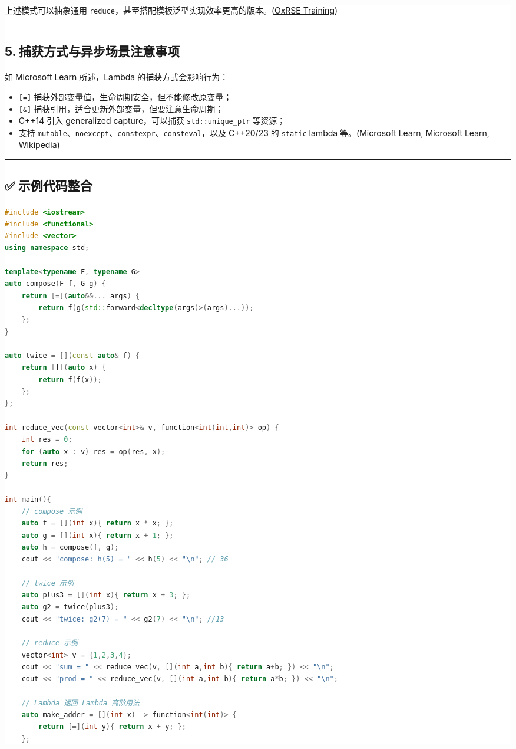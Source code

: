 上述模式可以抽象通用 `reduce`，甚至搭配模板泛型实现效率更高的版本。([OxRSE Training][4])

---

## 5. 捕获方式与异步场景注意事项

如 Microsoft Learn 所述，Lambda 的捕获方式会影响行为：

* `[=]` 捕获外部变量值，生命周期安全，但不能修改原变量；
* `[&]` 捕获引用，适合更新外部变量，但要注意生命周期；
* C++14 引入 generalized capture，可以捕获 `std::unique_ptr` 等资源；
* 支持 `mutable`、`noexcept`、`constexpr`、`consteval`，以及 C++20/23 的 `static` lambda 等。([Microsoft Learn][1], [Microsoft Learn][5], [Wikipedia][6])

---

## ✅ 示例代码整合

```cpp
#include <iostream>
#include <functional>
#include <vector>
using namespace std;

template<typename F, typename G>
auto compose(F f, G g) {
    return [=](auto&&... args) {
        return f(g(std::forward<decltype(args)>(args)...));
    };
}

auto twice = [](const auto& f) {
    return [f](auto x) {
        return f(f(x));
    };
};

int reduce_vec(const vector<int>& v, function<int(int,int)> op) {
    int res = 0;
    for (auto x : v) res = op(res, x);
    return res;
}

int main(){
    // compose 示例
    auto f = [](int x){ return x * x; };
    auto g = [](int x){ return x + 1; };
    auto h = compose(f, g);
    cout << "compose: h(5) = " << h(5) << "\n"; // 36

    // twice 示例
    auto plus3 = [](int x){ return x + 3; };
    auto g2 = twice(plus3);
    cout << "twice: g2(7) = " << g2(7) << "\n"; //13

    // reduce 示例
    vector<int> v = {1,2,3,4};
    cout << "sum = " << reduce_vec(v, [](int a,int b){ return a+b; }) << "\n";
    cout << "prod = " << reduce_vec(v, [](int a,int b){ return a*b; }) << "\n";

    // Lambda 返回 Lambda 高阶用法
    auto make_adder = [](int x) -> function<int(int)> {
        return [=](int y){ return x + y; };
    };
```

[1]: https://blog.csdn.net/hcgeng/article/details/140025910?utm_source=chatgpt.com "Lambda表达式讲解 - CSDN博客"
[2]: https://cloud.tencent.com/developer/article/2379518?utm_source=chatgpt.com "理解Java Lambda表达式：简化代码实现 - 腾讯云"
[3]: https://blog.csdn.net/weixin_74828215/article/details/147404622?utm_source=chatgpt.com "blog.csdn.net/weixin_748..."
[4]: https://cloud.tencent.com/developer/article/2211427?utm_source=chatgpt.com "Python实战之函数的一些\"奇技淫巧\" - 腾讯云"
[5]: https://learn.microsoft.com/zh-cn/cpp/cpp/lambda-expressions-in-cpp?view=msvc-170&utm_source=chatgpt.com "C++ 中的Lambda 表达式 - Microsoft Learn"
[6]: https://www.slideshare.net/JustinSDK/java-se-8-lambda?utm_source=chatgpt.com "Java SE 8 的Lambda 連鎖效應- 語法、風格與程式庫 - SlideShare"
[7]: https://cloud.tencent.com/developer/article/2455942?policyId=1004&utm_source=chatgpt.com "【C++】：lambda表达式的高级应用 - 腾讯云"
[1]: https://learn.microsoft.com/en-us/cpp/cpp/examples-of-lambda-expressions?view=msvc-170&utm_source=chatgpt.com "Examples of Lambda Expressions | Microsoft Learn"
[2]: https://www.walletfox.com/course/fp_functioncomposition.php?utm_source=chatgpt.com "FP in C++ | Function composition | by Walletfox.com"
[3]: https://en.wikipedia.org/wiki/Higher-order_function?utm_source=chatgpt.com "Higher-order function"
[4]: https://train.rse.ox.ac.uk/material/HPCu/software_architecture_and_design/functional/higher_order_functions_cpp?utm_source=chatgpt.com "Higher-Order Functions - OxRSE Training - University of Oxford"
[5]: https://learn.microsoft.com/en-us/cpp/cpp/lambda-expressions-in-cpp?view=msvc-170&utm_source=chatgpt.com "Lambda expressions in C++ - Microsoft Learn"
[6]: https://en.wikipedia.org/wiki/Examples_of_anonymous_functions?utm_source=chatgpt.com "Examples of anonymous functions"
[1]: https://www.simplilearn.com/tutorials/cpp-tutorial/cpp-lambda?utm_source=chatgpt.com "A Holistic Look At C++ Lambda Expressions - Simplilearn.com"
[2]: https://learn.microsoft.com/en-us/cpp/cpp/lambda-expressions-in-cpp?view=msvc-170&utm_source=chatgpt.com "Lambda expressions in C++ - Microsoft Learn"
[3]: https://codesignal.com/learn/courses/designing-higher-order-functions-in-cpp/lessons/implementing-a-function-that-takes-another-function-as-an-argument?utm_source=chatgpt.com "Implementing a Function that Takes Another Function as an Argument"
[4]: https://stackoverflow.com/questions/58920483/c-implementing-a-higher-order-function-which-receives-a-lambda-as-an-input?utm_source=chatgpt.com "C++: implementing a higher-order function which receives a lambda ..."
[5]: https://learn.microsoft.com/en-us/cpp/cpp/examples-of-lambda-expressions?view=msvc-170&utm_source=chatgpt.com "Examples of Lambda Expressions | Microsoft Learn"
[6]: https://www.geeksforgeeks.org/cpp/higher-order-functions-in-c/?utm_source=chatgpt.com "Higher Order Functions in C++ - GeeksforGeeks"
[1]: https://dev.to/pikotutorial/registering-callback-using-stdfunction-in-c-kfp?utm_source=chatgpt.com "Registering callback using std::function in C++ - DEV Community"
[2]: https://stackoverflow.com/questions/15652761/passing-and-storing-lambda-function-as-callbacks?utm_source=chatgpt.com "c++ - Passing and storing lambda function as callbacks - Stack Overflow"
[3]: https://isocpp.org/blog/2013/04/quick-q-how-to-accept-lambdas-as-callbacks-stackoverflow?utm_source=chatgpt.com "Quick Q: How to accept lambdas as callbacks? -- StackOverflow : Standard C++"
[4]: https://subscription.packtpub.com/book/programming/9781839216541/2/ch02lvl1sec10/function-objects-and-lambda-expressions?utm_source=chatgpt.com "C++ High Performance. - Second Edition"
[5]: https://stackoverflow.com/questions/20525977/how-can-i-pass-a-c-lambda-to-a-c-callback-that-expects-a-function-pointer-and?utm_source=chatgpt.com "How can I pass a C++ lambda to a C-callback that expects a function pointer and a context? - Stack Overflow"
[6]: https://vorbrodt.blog/2019/03/24/c-style-callbacks-and-lambda-functions/?utm_source=chatgpt.com "C-style callbacks and lambda functions"
[7]: https://blog.mbedded.ninja/programming/languages/c-plus-plus/callbacks/?utm_source=chatgpt.com "C++ Callbacks (and giving member functions to C-style callbacks) | mbedded.ninja"
[1]: https://docs.particle.io/firmware/software-design/callback-functions/?utm_source=chatgpt.com "Callback functions | Firmware - Particle docs"
[2]: https://stackoverflow.com/questions/19621907/storing-c-lambda-in-a-member-variable-to-be-used-as-a-callback?utm_source=chatgpt.com "Storing C++ Lambda in a member variable to be used as a callback?"
[3]: https://stackoverflow.com/questions/7895879/using-data-member-in-lambda-capture-list-inside-a-member-function?utm_source=chatgpt.com "Using data member in lambda capture list inside a member function"
[4]: https://blog.mbedded.ninja/programming/languages/c-plus-plus/callbacks/?utm_source=chatgpt.com "C++ Callbacks (and giving member functions to C-style callbacks)"
[5]: https://learn.microsoft.com/en-us/cpp/cpp/lambda-expressions-in-cpp?view=msvc-170&utm_source=chatgpt.com "Lambda expressions in C++ - Microsoft Learn"
[6]: https://www.reddit.com/r/cpp_questions/comments/uq80t1/optimal_way_to_pass_member_function_as_a_callback/?utm_source=chatgpt.com "Optimal way to pass member function as a callback - Reddit"